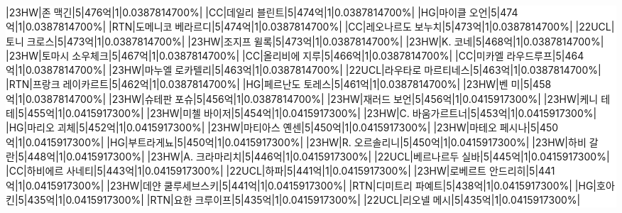 |23HW|존 맥긴|5|476억|1|0.0387814700%|
|CC|데일리 블린트|5|474억|1|0.0387814700%|
|HG|마이클 오언|5|474억|1|0.0387814700%|
|RTN|도메니코 베라르디|5|474억|1|0.0387814700%|
|CC|레오나르도 보누치|5|473억|1|0.0387814700%|
|22UCL|토니 크로스|5|473억|1|0.0387814700%|
|23HW|조지프 윌록|5|473억|1|0.0387814700%|
|23HW|K. 코네|5|468억|1|0.0387814700%|
|23HW|토마시 소우체크|5|467억|1|0.0387814700%|
|CC|올리비에 지루|5|466억|1|0.0387814700%|
|CC|미카엘 라우드루프|5|464억|1|0.0387814700%|
|23HW|마누엘 로카텔리|5|463억|1|0.0387814700%|
|22UCL|라우타로 마르티네스|5|463억|1|0.0387814700%|
|RTN|프랑크 레이카르트|5|462억|1|0.0387814700%|
|HG|페르난도 토레스|5|461억|1|0.0387814700%|
|23HW|벤 미|5|458억|1|0.0387814700%|
|23HW|슈테판 포슈|5|456억|1|0.0387814700%|
|23HW|재러드 보언|5|456억|1|0.0415917300%|
|23HW|케니 테테|5|455억|1|0.0415917300%|
|23HW|미첼 바이저|5|454억|1|0.0415917300%|
|23HW|C. 바움가르트너|5|453억|1|0.0415917300%|
|HG|마리오 괴체|5|452억|1|0.0415917300%|
|23HW|마티아스 옌센|5|450억|1|0.0415917300%|
|23HW|마테오 페시나|5|450억|1|0.0415917300%|
|HG|부트라게뇨|5|450억|1|0.0415917300%|
|23HW|R. 오르솔리니|5|450억|1|0.0415917300%|
|23HW|하비 갈란|5|448억|1|0.0415917300%|
|23HW|A. 크라마리치|5|446억|1|0.0415917300%|
|22UCL|베르나르두 실바|5|445억|1|0.0415917300%|
|CC|하비에르 사네티|5|443억|1|0.0415917300%|
|22UCL|하파|5|441억|1|0.0415917300%|
|23HW|로베르트 안드리히|5|441억|1|0.0415917300%|
|23HW|데얀 쿨루세브스키|5|441억|1|0.0415917300%|
|RTN|디미트리 파예트|5|438억|1|0.0415917300%|
|HG|호아킨|5|435억|1|0.0415917300%|
|RTN|요한 크루이프|5|435억|1|0.0415917300%|
|22UCL|리오넬 메시|5|435억|1|0.0415917300%|